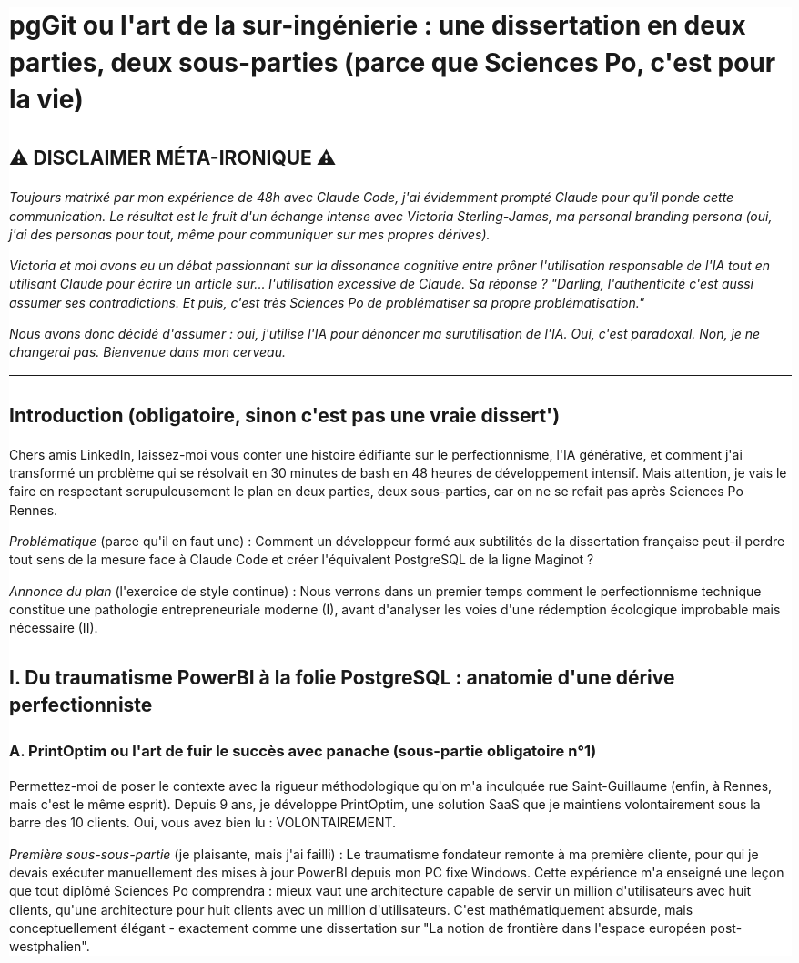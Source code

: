# pgGit ou l'art de la sur-ingénierie : une dissertation en deux parties, deux sous-parties (parce que Sciences Po, c'est pour la vie)

## ⚠️ DISCLAIMER MÉTA-IRONIQUE ⚠️

*Toujours matrixé par mon expérience de 48h avec Claude Code, j'ai évidemment prompté Claude pour qu'il ponde cette communication. Le résultat est le fruit d'un échange intense avec Victoria Sterling-James, ma personal branding persona (oui, j'ai des personas pour tout, même pour communiquer sur mes propres dérives).*

*Victoria et moi avons eu un débat passionnant sur la dissonance cognitive entre prôner l'utilisation responsable de l'IA tout en utilisant Claude pour écrire un article sur... l'utilisation excessive de Claude. Sa réponse ? "Darling, l'authenticité c'est aussi assumer ses contradictions. Et puis, c'est très Sciences Po de problématiser sa propre problématisation."*

*Nous avons donc décidé d'assumer : oui, j'utilise l'IA pour dénoncer ma surutilisation de l'IA. Oui, c'est paradoxal. Non, je ne changerai pas. Bienvenue dans mon cerveau.*

---

## Introduction (obligatoire, sinon c'est pas une vraie dissert')

Chers amis LinkedIn, laissez-moi vous conter une histoire édifiante sur le perfectionnisme, l'IA générative, et comment j'ai transformé un problème qui se résolvait en 30 minutes de bash en 48 heures de développement intensif. Mais attention, je vais le faire en respectant scrupuleusement le plan en deux parties, deux sous-parties, car on ne se refait pas après Sciences Po Rennes.

*Problématique* (parce qu'il en faut une) : Comment un développeur formé aux subtilités de la dissertation française peut-il perdre tout sens de la mesure face à Claude Code et créer l'équivalent PostgreSQL de la ligne Maginot ?

*Annonce du plan* (l'exercice de style continue) : Nous verrons dans un premier temps comment le perfectionnisme technique constitue une pathologie entrepreneuriale moderne (I), avant d'analyser les voies d'une rédemption écologique improbable mais nécessaire (II).

## I. Du traumatisme PowerBI à la folie PostgreSQL : anatomie d'une dérive perfectionniste

### A. PrintOptim ou l'art de fuir le succès avec panache (sous-partie obligatoire n°1)

Permettez-moi de poser le contexte avec la rigueur méthodologique qu'on m'a inculquée rue Saint-Guillaume (enfin, à Rennes, mais c'est le même esprit). Depuis 9 ans, je développe PrintOptim, une solution SaaS que je maintiens volontairement sous la barre des 10 clients. Oui, vous avez bien lu : VOLONTAIREMENT.

*Première sous-sous-partie* (je plaisante, mais j'ai failli) : Le traumatisme fondateur remonte à ma première cliente, pour qui je devais exécuter manuellement des mises à jour PowerBI depuis mon PC fixe Windows. Cette expérience m'a enseigné une leçon que tout diplômé Sciences Po comprendra : mieux vaut une architecture capable de servir un million d'utilisateurs avec huit clients, qu'une architecture pour huit clients avec un million d'utilisateurs. C'est mathématiquement absurde, mais conceptuellement élégant - exactement comme une dissertation sur "La notion de frontière dans l'espace européen post-westphalien".
